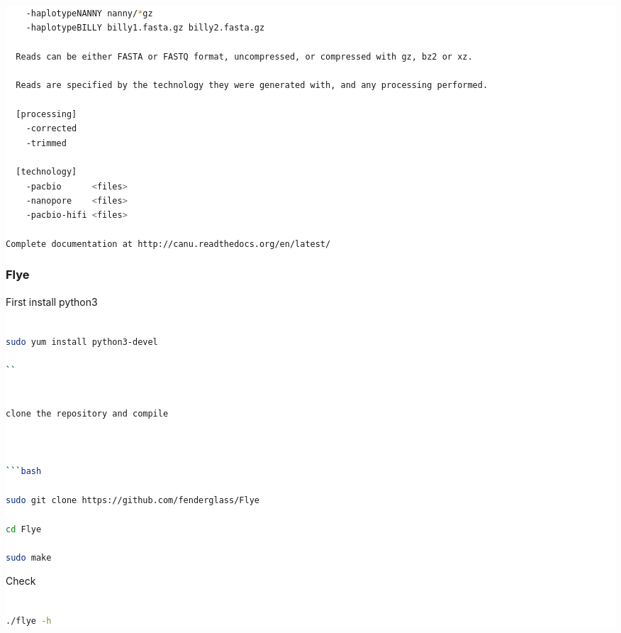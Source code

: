 ```bash
    -haplotypeNANNY nanny/*gz
    -haplotypeBILLY billy1.fasta.gz billy2.fasta.gz

  Reads can be either FASTA or FASTQ format, uncompressed, or compressed with gz, bz2 or xz.

  Reads are specified by the technology they were generated with, and any processing performed.

  [processing]
    -corrected
    -trimmed

  [technology]
    -pacbio      <files>
    -nanopore    <files>
    -pacbio-hifi <files>

Complete documentation at http://canu.readthedocs.org/en/latest/

```


### Flye




First install python3

```bash

sudo yum install python3-devel

``


clone the repository and compile



```bash

sudo git clone https://github.com/fenderglass/Flye

cd Flye

sudo make

```


Check


```bash

./flye -h


```
